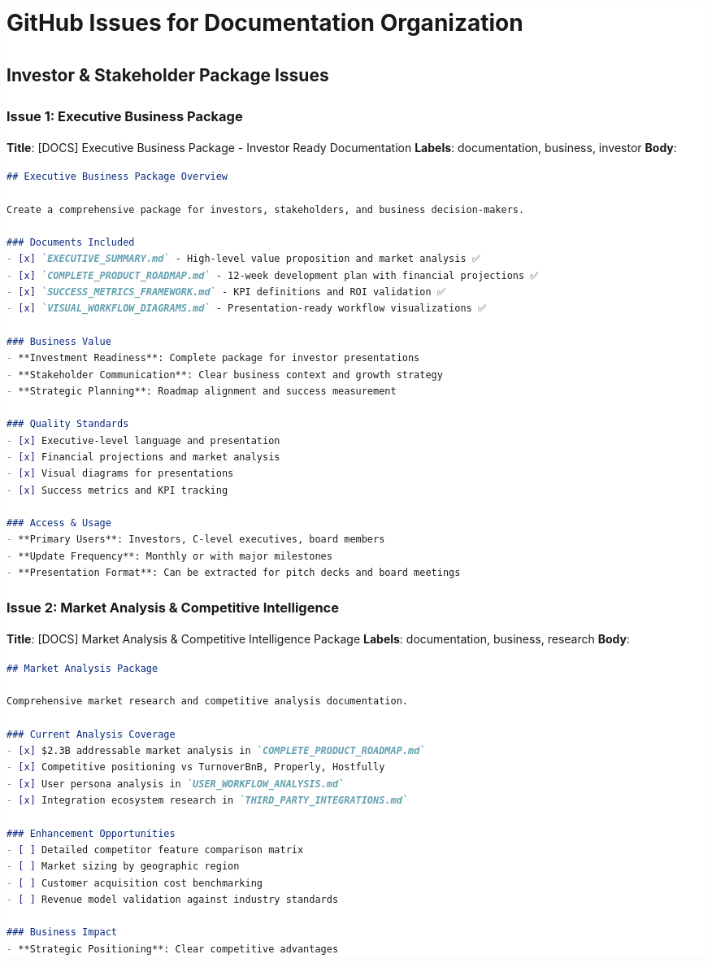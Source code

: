 # GitHub Issues for Documentation Organization

## Investor & Stakeholder Package Issues

### Issue 1: Executive Business Package

**Title**: [DOCS] Executive Business Package - Investor Ready Documentation
**Labels**: documentation, business, investor
**Body**:

```markdown
## Executive Business Package Overview

Create a comprehensive package for investors, stakeholders, and business decision-makers.

### Documents Included
- [x] `EXECUTIVE_SUMMARY.md` - High-level value proposition and market analysis ✅
- [x] `COMPLETE_PRODUCT_ROADMAP.md` - 12-week development plan with financial projections ✅
- [x] `SUCCESS_METRICS_FRAMEWORK.md` - KPI definitions and ROI validation ✅
- [x] `VISUAL_WORKFLOW_DIAGRAMS.md` - Presentation-ready workflow visualizations ✅

### Business Value
- **Investment Readiness**: Complete package for investor presentations
- **Stakeholder Communication**: Clear business context and growth strategy
- **Strategic Planning**: Roadmap alignment and success measurement

### Quality Standards
- [x] Executive-level language and presentation
- [x] Financial projections and market analysis
- [x] Visual diagrams for presentations
- [x] Success metrics and KPI tracking

### Access & Usage
- **Primary Users**: Investors, C-level executives, board members
- **Update Frequency**: Monthly or with major milestones
- **Presentation Format**: Can be extracted for pitch decks and board meetings
```

### Issue 2: Market Analysis & Competitive Intelligence  

**Title**: [DOCS] Market Analysis & Competitive Intelligence Package
**Labels**: documentation, business, research
**Body**:

```markdown
## Market Analysis Package

Comprehensive market research and competitive analysis documentation.

### Current Analysis Coverage
- [x] $2.3B addressable market analysis in `COMPLETE_PRODUCT_ROADMAP.md`
- [x] Competitive positioning vs TurnoverBnB, Properly, Hostfully
- [x] User persona analysis in `USER_WORKFLOW_ANALYSIS.md`
- [x] Integration ecosystem research in `THIRD_PARTY_INTEGRATIONS.md`

### Enhancement Opportunities
- [ ] Detailed competitor feature comparison matrix
- [ ] Market sizing by geographic region
- [ ] Customer acquisition cost benchmarking
- [ ] Revenue model validation against industry standards

### Business Impact
- **Strategic Positioning**: Clear competitive advantages
```